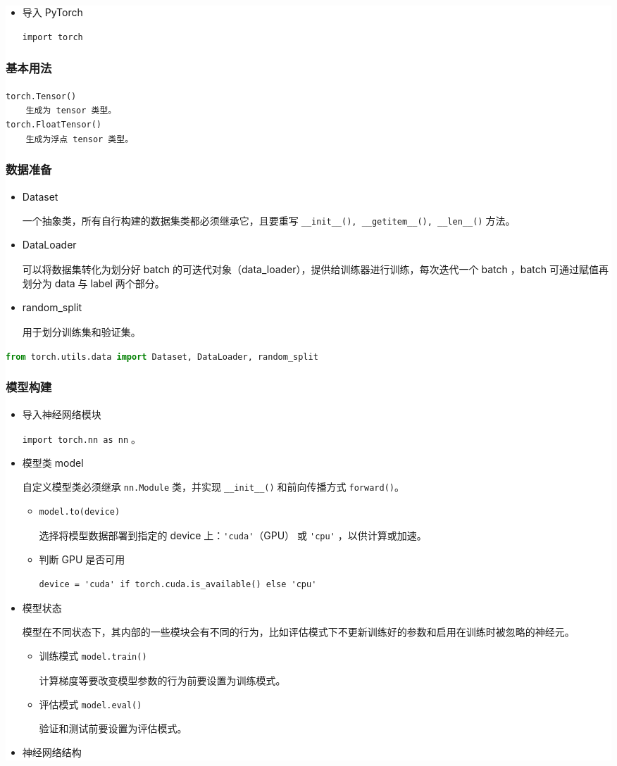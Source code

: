 - 导入 PyTorch

  `import torch`

### 基本用法

```python
torch.Tensor()
	生成为 tensor 类型。
torch.FloatTensor()
	生成为浮点 tensor 类型。
```

### 数据准备

- Dataset

	一个抽象类，所有自行构建的数据集类都必须继承它，且要重写 `__init__(), __getitem__(), __len__()` 方法。

- DataLoader

	可以将数据集转化为划分好  batch 的可迭代对象（data_loader），提供给训练器进行训练，每次迭代一个 batch ，batch 可通过赋值再划分为 data 与 label 两个部分。

- random_split

	用于划分训练集和验证集。

```python
from torch.utils.data import Dataset, DataLoader, random_split
```

### 模型构建

- 导入神经网络模块

  `import torch.nn as nn` 。

- 模型类 model

  自定义模型类必须继承 `nn.Module` 类，并实现 `__init__()` 和前向传播方式 `forward()`。 

  - `model.to(device)`

  	选择将模型数据部署到指定的 device 上：`'cuda'`（GPU） 或 `'cpu'` ，以供计算或加速。

  - 判断 GPU 是否可用

  	`device = 'cuda' if torch.cuda.is_available() else 'cpu'`

- 模型状态

  模型在不同状态下，其内部的一些模块会有不同的行为，比如评估模式下不更新训练好的参数和启用在训练时被忽略的神经元。

  - 训练模式 `model.train()`

  	计算梯度等要改变模型参数的行为前要设置为训练模式。

  - 评估模式 `model.eval()`

  	验证和测试前要设置为评估模式。

- 神经网络结构

